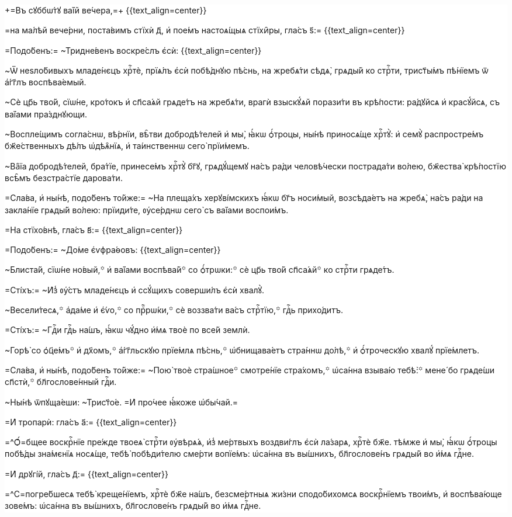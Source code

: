+=Въ сꙋббѡ́тꙋ ва́їй ве́чера,=+
{{text_align=center}}

=на ма́лѣй вече́рни, поста́вимъ стїхѝ д҃, и҆ пое́мъ настоѧ́щыѧ стїхи̑ры, гла́съ ѕ҃:=
{{text_align=center}}

=Подо́бенъ:= ~Тридне́венъ воскре́слъ є҆сѝ:
{{text_align=center}}

~Ѿ неѕло́бивыхъ младе́нєцъ хрⷭ҇тѐ, прїѧ́лъ є҆сѝ побѣ́днꙋю пѣ́снь, на жребѧ́ти сѣдѧ̀, грѧды́й ко стрⷭ҇ти, трист҃ы́мъ пѣ́нїемъ ѿ а҆́гг҃лъ воспѣва́емый.

~Сѐ цр҃ь тво́й, сїѡ́не, кро́токъ и҆ сп҃са́ѧй грѧде́тъ на жребѧ́ти, врагѝ взыскꙋ́ѧй порази́ти въ крѣ́пости: ра́дꙋйсѧ и҆ красꙋ́йсѧ, съ ва́їами пра́зднꙋющи.

~Воспле́щимъ согла́снѡ, вѣ́рнїи, вѣ̑тви добродѣ́телей и҆ мы̀, ꙗ҆́кѡ ѻ҆́троцы, ны́нѣ приносѧ́ще хрⷭ҇тꙋ̀: и҆ семꙋ̀ распростре́мъ бж҃е́ственныхъ дѣ́лъ ѡ҆дѣѧ̑нїѧ, и҆ та́инственнѡ сего̀ прїи́мемъ.

~Ва̑їа добродѣ́телей, бра́тїе, принесе́мъ хрⷭ҇тꙋ̀ бг҃ꙋ, грѧдꙋ́щемꙋ на́съ ра́ди человѣ́чески пострада́ти во́лею, бж҃ества̀ крѣ́постїю всѣ̑мъ безстра́стїе дарова́ти.

=Сла́ва, и҆ ны́нѣ, подо́бенъ то́йже:= ~На плеща́хъ херꙋві́мскихъ ꙗ҆́кѡ бг҃ъ носи́мый, возсѣда́етъ на жребѧ̀, на́съ ра́ди на закла́нїе грѧды́й во́лею: прїиди́те, ᲂу҆се́рднѡ сего̀ съ ва́їами воспои́мъ.

=На стїхо́внѣ, гла́съ в҃:=
{{text_align=center}}

=Подо́бенъ:= ~До́ме є҆ѵфра́ѳовъ:
{{text_align=center}}

~Блиста́й, сїѡ́не но́вый,꙳ и҆ ва́їами воспѣва́й꙳ со ѻ҆́трѡки:꙳ сѐ цр҃ь тво́й сп҃са́ѧй꙳ ко стрⷭ҇ти
грѧде́тъ.

=Сті́хъ:= ~И҆з̾ ᲂу҆́стъ младе́нєцъ и҆ ссꙋ́щихъ соверши́лъ є҆сѝ хвалꙋ̀.

~Весели́тесѧ,꙳ а҆да́ме и҆ є҆́ѵо,꙳ со прⷪ҇рѡ́ки,꙳ сѐ воззва́ти ва́съ стрⷭ҇тїю,꙳ гдⷭ҇ь прихо́дитъ.

=Сті́хъ:= ~Гдⷭ҇и гдⷭ҇ь на́шъ, ꙗ҆́кѡ чꙋ́дно и҆́мѧ твоѐ по все́й землѝ.

~Горѣ̀ со ѻ҆ц҃е́мъ꙳ и҆ дх҃омъ,꙳ а҆́гг҃льскꙋю прїе́млѧ пѣ́снь,꙳ ѡ҆бнищава́етъ стра́ннѡ до́лѣ,꙳ и҆ ѻ҆́троческꙋю хвалꙋ́ прїе́млетъ.

=Сла́ва, и҆ ны́нѣ, подо́бенъ то́йже:= ~Пою̀ твоѐ стра́шное꙳ смотре́нїе стра́хомъ,꙳ ѡ҆са́нна взыва́ю тебѣ̀:꙳ мене́ бо грѧде́ши сп҃стѝ,꙳ бл҃гослове́нный гдⷭ҇и.

~Ны́нѣ ѿпꙋща́еши: ~Трист҃о́е. =И҆ про́чее ꙗ҆́коже ѡ҆бы́чай.=

=И҆ тропарѝ: гла́съ а҃:=
{{text_align=center}}

=^Ѻ҆́=бщее воскрⷭ҇нїе пре́жде твоеѧ̀ стрⷭ҇ти ᲂу҆вѣрѧ́ѧ, и҆з̾ ме́ртвыхъ воздви́глъ є҆сѝ ла́зарѧ, хрⷭ҇тѐ бж҃е. тѣ́мже и҆ мы̀, ꙗ҆́кѡ ѻ҆́троцы побѣ́ды зна́мєнїѧ носѧ́ще, тебѣ̀ побѣди́телю сме́рти вопїе́мъ: ѡ҆са́нна въ вы́шнихъ, бл҃гослове́нъ грѧды́й во и҆́мѧ гдⷭ҇не.

=И҆ дрꙋгі́й, гла́съ д҃:=
{{text_align=center}}

=^С=погре́бшесѧ тебѣ̀ креще́нїемъ, хрⷭ҇тѐ бж҃е на́шъ, безсме́ртныѧ жи́зни сподо́бихомсѧ воскрⷭ҇нїемъ твои́мъ, и҆ воспѣва́юще зове́мъ: ѡ҆са́нна въ вы́шнихъ, бл҃гослове́нъ грѧды́й во и҆́мѧ гдⷭ҇не.
